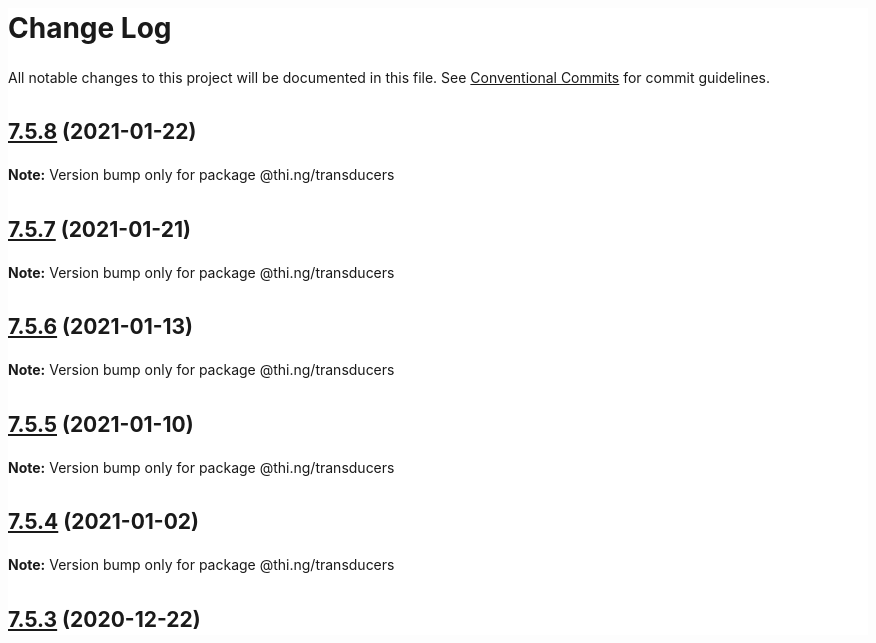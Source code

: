 # Change Log

All notable changes to this project will be documented in this file.
See [Conventional Commits](https://conventionalcommits.org) for commit guidelines.

## [7.5.8](https://github.com/thi-ng/umbrella/compare/@thi.ng/transducers@7.5.7...@thi.ng/transducers@7.5.8) (2021-01-22)

**Note:** Version bump only for package @thi.ng/transducers





## [7.5.7](https://github.com/thi-ng/umbrella/compare/@thi.ng/transducers@7.5.6...@thi.ng/transducers@7.5.7) (2021-01-21)

**Note:** Version bump only for package @thi.ng/transducers





## [7.5.6](https://github.com/thi-ng/umbrella/compare/@thi.ng/transducers@7.5.5...@thi.ng/transducers@7.5.6) (2021-01-13)

**Note:** Version bump only for package @thi.ng/transducers





## [7.5.5](https://github.com/thi-ng/umbrella/compare/@thi.ng/transducers@7.5.4...@thi.ng/transducers@7.5.5) (2021-01-10)

**Note:** Version bump only for package @thi.ng/transducers





## [7.5.4](https://github.com/thi-ng/umbrella/compare/@thi.ng/transducers@7.5.3...@thi.ng/transducers@7.5.4) (2021-01-02)

**Note:** Version bump only for package @thi.ng/transducers





## [7.5.3](https://github.com/thi-ng/umbrella/compare/@thi.ng/transducers@7.5.2...@thi.ng/transducers@7.5.3) (2020-12-22)

